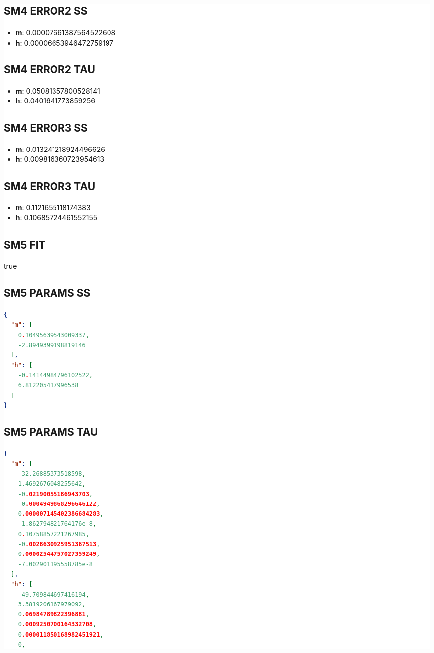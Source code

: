 ## SM4 ERROR2 SS

- **m**: 0.00007661387564522608
- **h**: 0.00006653946472759197

## SM4 ERROR2 TAU

- **m**: 0.05081357800528141
- **h**: 0.0401641773859256

## SM4 ERROR3 SS

- **m**: 0.013241218924496626
- **h**: 0.009816360723954613

## SM4 ERROR3 TAU

- **m**: 0.1121655118174383
- **h**: 0.10685724461552155

## SM5 FIT

true

## SM5 PARAMS SS

```json
{
  "m": [
    0.10495639543009337,
    -2.8949399198819146
  ],
  "h": [
    -0.14144984796102522,
    6.812205417996538
  ]
}
```

## SM5 PARAMS TAU

```json
{
  "m": [
    -32.26885373518598,
    1.4692676048255642,
    -0.02190055186943703,
    -0.0004949868296646122,
    0.000007145402386684283,
    -1.862794821764176e-8,
    0.10758857221267985,
    -0.0028630925951367513,
    0.00002544757027359249,
    -7.002901195558785e-8
  ],
  "h": [
    -49.709844697416194,
    3.3819206167979092,
    0.06984789822396881,
    0.0009250700164332708,
    0.000011850168982451921,
    0,
```